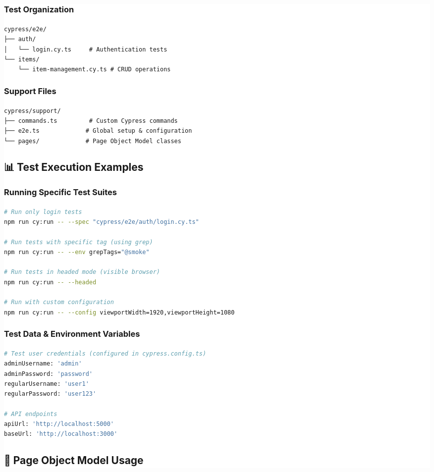 ### Test Organization

```
cypress/e2e/
├── auth/
│   └── login.cy.ts     # Authentication tests
└── items/
    └── item-management.cy.ts # CRUD operations
```

### Support Files

```
cypress/support/
├── commands.ts         # Custom Cypress commands
├── e2e.ts             # Global setup & configuration
└── pages/             # Page Object Model classes
```

## 📊 Test Execution Examples

### Running Specific Test Suites

```bash
# Run only login tests
npm run cy:run -- --spec "cypress/e2e/auth/login.cy.ts"

# Run tests with specific tag (using grep)
npm run cy:run -- --env grepTags="@smoke"

# Run tests in headed mode (visible browser)
npm run cy:run -- --headed

# Run with custom configuration
npm run cy:run -- --config viewportWidth=1920,viewportHeight=1080
```

### Test Data & Environment Variables

```bash
# Test user credentials (configured in cypress.config.ts)
adminUsername: 'admin'
adminPassword: 'password'  
regularUsername: 'user1'
regularPassword: 'user123'

# API endpoints
apiUrl: 'http://localhost:5000'
baseUrl: 'http://localhost:3000'
```

## 🔧 Page Object Model Usage
